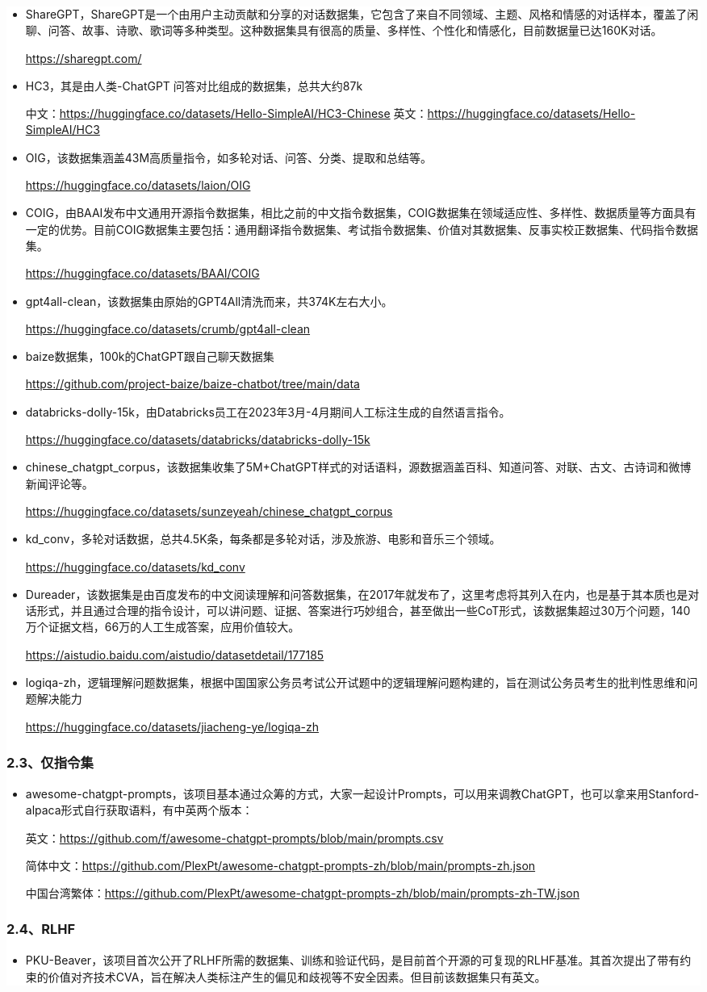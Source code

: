 - ShareGPT，ShareGPT是一个由用户主动贡献和分享的对话数据集，它包含了来自不同领域、主题、风格和情感的对话样本，覆盖了闲聊、问答、故事、诗歌、歌词等多种类型。这种数据集具有很高的质量、多样性、个性化和情感化，目前数据量已达160K对话。

  https://sharegpt.com/

- HC3，其是由人类-ChatGPT 问答对比组成的数据集，总共大约87k

  中文：https://huggingface.co/datasets/Hello-SimpleAI/HC3-Chinese
  英文：https://huggingface.co/datasets/Hello-SimpleAI/HC3

- OIG，该数据集涵盖43M高质量指令，如多轮对话、问答、分类、提取和总结等。

  https://huggingface.co/datasets/laion/OIG

- COIG，由BAAI发布中文通用开源指令数据集，相比之前的中文指令数据集，COIG数据集在领域适应性、多样性、数据质量等方面具有一定的优势。目前COIG数据集主要包括：通用翻译指令数据集、考试指令数据集、价值对其数据集、反事实校正数据集、代码指令数据集。

  https://huggingface.co/datasets/BAAI/COIG

- gpt4all-clean，该数据集由原始的GPT4All清洗而来，共374K左右大小。

  https://huggingface.co/datasets/crumb/gpt4all-clean

- baize数据集，100k的ChatGPT跟自己聊天数据集

  https://github.com/project-baize/baize-chatbot/tree/main/data

- databricks-dolly-15k，由Databricks员工在2023年3月-4月期间人工标注生成的自然语言指令。

  https://huggingface.co/datasets/databricks/databricks-dolly-15k

- chinese_chatgpt_corpus，该数据集收集了5M+ChatGPT样式的对话语料，源数据涵盖百科、知道问答、对联、古文、古诗词和微博新闻评论等。

  https://huggingface.co/datasets/sunzeyeah/chinese_chatgpt_corpus

- kd_conv，多轮对话数据，总共4.5K条，每条都是多轮对话，涉及旅游、电影和音乐三个领域。

  https://huggingface.co/datasets/kd_conv

- Dureader，该数据集是由百度发布的中文阅读理解和问答数据集，在2017年就发布了，这里考虑将其列入在内，也是基于其本质也是对话形式，并且通过合理的指令设计，可以讲问题、证据、答案进行巧妙组合，甚至做出一些CoT形式，该数据集超过30万个问题，140万个证据文档，66万的人工生成答案，应用价值较大。

  https://aistudio.baidu.com/aistudio/datasetdetail/177185

- logiqa-zh，逻辑理解问题数据集，根据中国国家公务员考试公开试题中的逻辑理解问题构建的，旨在测试公务员考生的批判性思维和问题解决能力

  https://huggingface.co/datasets/jiacheng-ye/logiqa-zh

### 2.3、仅指令集

- awesome-chatgpt-prompts，该项目基本通过众筹的方式，大家一起设计Prompts，可以用来调教ChatGPT，也可以拿来用Stanford-alpaca形式自行获取语料，有中英两个版本：

  英文：https://github.com/f/awesome-chatgpt-prompts/blob/main/prompts.csv

  简体中文：https://github.com/PlexPt/awesome-chatgpt-prompts-zh/blob/main/prompts-zh.json

  中国台湾繁体：https://github.com/PlexPt/awesome-chatgpt-prompts-zh/blob/main/prompts-zh-TW.json

### 2.4、RLHF

- PKU-Beaver，该项目首次公开了RLHF所需的数据集、训练和验证代码，是目前首个开源的可复现的RLHF基准。其首次提出了带有约束的价值对齐技术CVA，旨在解决人类标注产生的偏见和歧视等不安全因素。但目前该数据集只有英文。
